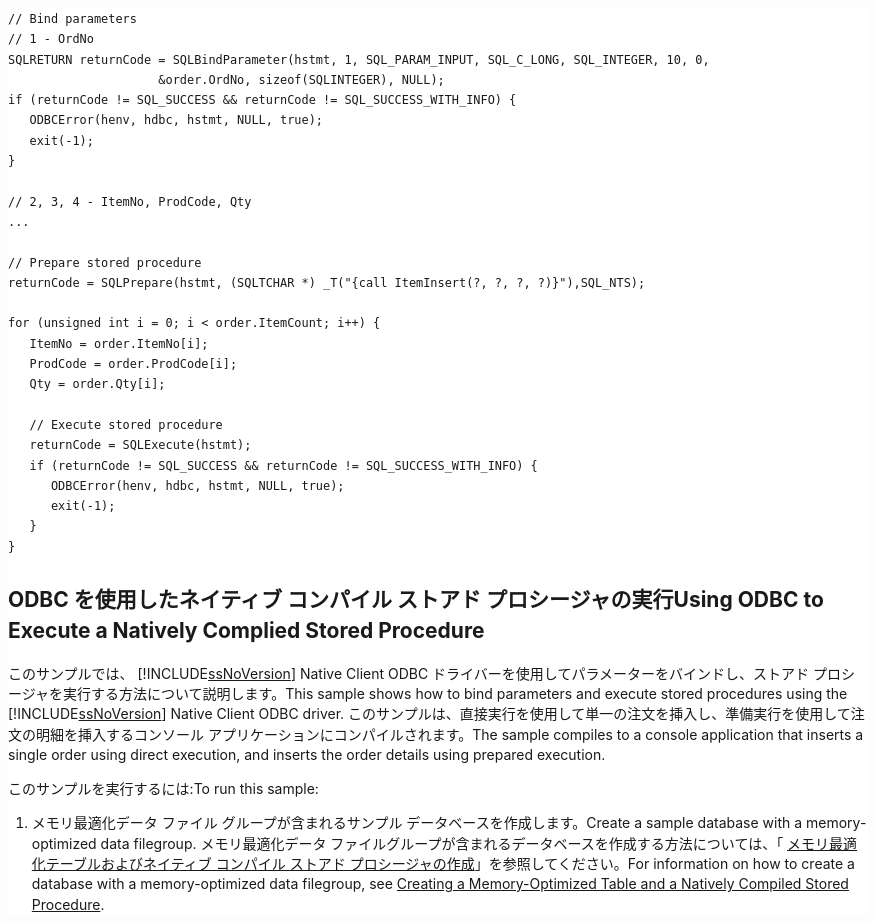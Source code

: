 ```  
// Bind parameters  
// 1 - OrdNo   
SQLRETURN returnCode = SQLBindParameter(hstmt, 1, SQL_PARAM_INPUT, SQL_C_LONG, SQL_INTEGER, 10, 0,   
                     &order.OrdNo, sizeof(SQLINTEGER), NULL);  
if (returnCode != SQL_SUCCESS && returnCode != SQL_SUCCESS_WITH_INFO) {  
   ODBCError(henv, hdbc, hstmt, NULL, true);   
   exit(-1);  
}  
  
// 2, 3, 4 - ItemNo, ProdCode, Qty  
...  
  
// Prepare stored procedure  
returnCode = SQLPrepare(hstmt, (SQLTCHAR *) _T("{call ItemInsert(?, ?, ?, ?)}"),SQL_NTS);  
  
for (unsigned int i = 0; i < order.ItemCount; i++) {  
   ItemNo = order.ItemNo[i];  
   ProdCode = order.ProdCode[i];  
   Qty = order.Qty[i];  
  
   // Execute stored procedure  
   returnCode = SQLExecute(hstmt);  
   if (returnCode != SQL_SUCCESS && returnCode != SQL_SUCCESS_WITH_INFO) {  
      ODBCError(henv, hdbc, hstmt, NULL, true);   
      exit(-1);  
   }  
}  
```  
  
## <a name="using-odbc-to-execute-a-natively-complied-stored-procedure"></a><span data-ttu-id="21c8d-127">ODBC を使用したネイティブ コンパイル ストアド プロシージャの実行</span><span class="sxs-lookup"><span data-stu-id="21c8d-127">Using ODBC to Execute a Natively Complied Stored Procedure</span></span>  
 <span data-ttu-id="21c8d-128">このサンプルでは、 [!INCLUDE[ssNoVersion](../../../includes/ssnoversion-md.md)] Native Client ODBC ドライバーを使用してパラメーターをバインドし、ストアド プロシージャを実行する方法について説明します。</span><span class="sxs-lookup"><span data-stu-id="21c8d-128">This sample shows how to bind parameters and execute stored procedures using the [!INCLUDE[ssNoVersion](../../../includes/ssnoversion-md.md)] Native Client ODBC driver.</span></span>  <span data-ttu-id="21c8d-129">このサンプルは、直接実行を使用して単一の注文を挿入し、準備実行を使用して注文の明細を挿入するコンソール アプリケーションにコンパイルされます。</span><span class="sxs-lookup"><span data-stu-id="21c8d-129">The sample compiles to a console application that inserts a single order using direct execution, and inserts the order details using prepared execution.</span></span>  
  
 <span data-ttu-id="21c8d-130">このサンプルを実行するには:</span><span class="sxs-lookup"><span data-stu-id="21c8d-130">To run this sample:</span></span>  
  
1.  <span data-ttu-id="21c8d-131">メモリ最適化データ ファイル グループが含まれるサンプル データベースを作成します。</span><span class="sxs-lookup"><span data-stu-id="21c8d-131">Create a sample database with a memory-optimized data filegroup.</span></span> <span data-ttu-id="21c8d-132">メモリ最適化データ ファイルグループが含まれるデータベースを作成する方法については、「 [メモリ最適化テーブルおよびネイティブ コンパイル ストアド プロシージャの作成](creating-a-memory-optimized-table-and-a-natively-compiled-stored-procedure.md)」を参照してください。</span><span class="sxs-lookup"><span data-stu-id="21c8d-132">For information on how to create a database with a memory-optimized data filegroup, see [Creating a Memory-Optimized Table and a Natively Compiled Stored Procedure](creating-a-memory-optimized-table-and-a-natively-compiled-stored-procedure.md).</span></span>  
  